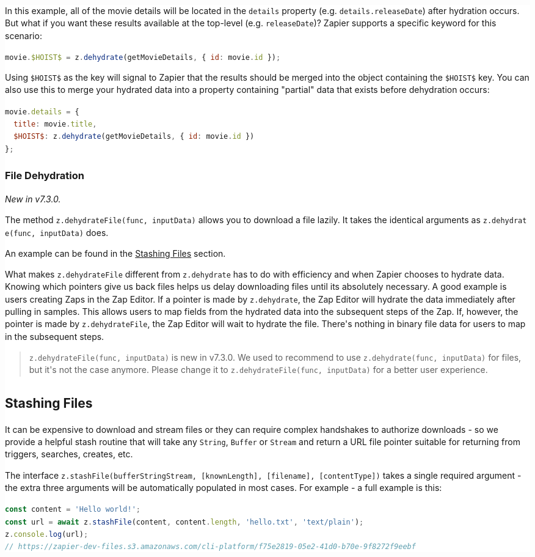 In this example, all of the movie details will be located in the `details` property (e.g. `details.releaseDate`) after hydration occurs. But what if you want these results available at the top-level (e.g. `releaseDate`)? Zapier supports a specific keyword for this scenario:

```js
movie.$HOIST$ = z.dehydrate(getMovieDetails, { id: movie.id });
```

Using `$HOIST$` as the key will signal to Zapier that the results should be merged into the object containing the `$HOIST$` key. You can also use this to merge your hydrated data into a property containing "partial" data that exists before dehydration occurs:

```js
movie.details = {
  title: movie.title,
  $HOIST$: z.dehydrate(getMovieDetails, { id: movie.id })
};
```

### File Dehydration

*New in v7.3.0.*

The method `z.dehydrateFile(func, inputData)` allows you to download a file lazily. It takes the identical arguments as `z.dehydrate(func, inputData)` does.

An example can be found in the [Stashing Files](#stashing-files) section.

What makes `z.dehydrateFile` different from `z.dehydrate` has to do with efficiency and when Zapier chooses to hydrate data. Knowing which pointers give us back files helps us delay downloading files until its absolutely necessary. A good example is users creating Zaps in the Zap Editor. If a pointer is made by `z.dehydrate`, the Zap Editor will hydrate the data immediately after pulling in samples. This allows users to map fields from the hydrated data into the subsequent steps of the Zap. If, however, the pointer is made by `z.dehydrateFile`, the Zap Editor will wait to hydrate the file. There's nothing in binary file data for users to map in the subsequent steps.

> `z.dehydrateFile(func, inputData)` is new in v7.3.0. We used to recommend to use `z.dehydrate(func, inputData)` for files, but it's not the case anymore. Please change it to `z.dehydrateFile(func, inputData)` for a better user experience.

## Stashing Files

It can be expensive to download and stream files or they can require complex handshakes to authorize downloads - so we provide a helpful stash routine that will take any `String`, `Buffer` or `Stream` and return a URL file pointer suitable for returning from triggers, searches, creates, etc.

The interface `z.stashFile(bufferStringStream, [knownLength], [filename], [contentType])` takes a single required argument - the extra three arguments will be automatically populated in most cases. For example - a full example is this:

```js
const content = 'Hello world!';
const url = await z.stashFile(content, content.length, 'hello.txt', 'text/plain');
z.console.log(url);
// https://zapier-dev-files.s3.amazonaws.com/cli-platform/f75e2819-05e2-41d0-b70e-9f8272f9eebf
```
